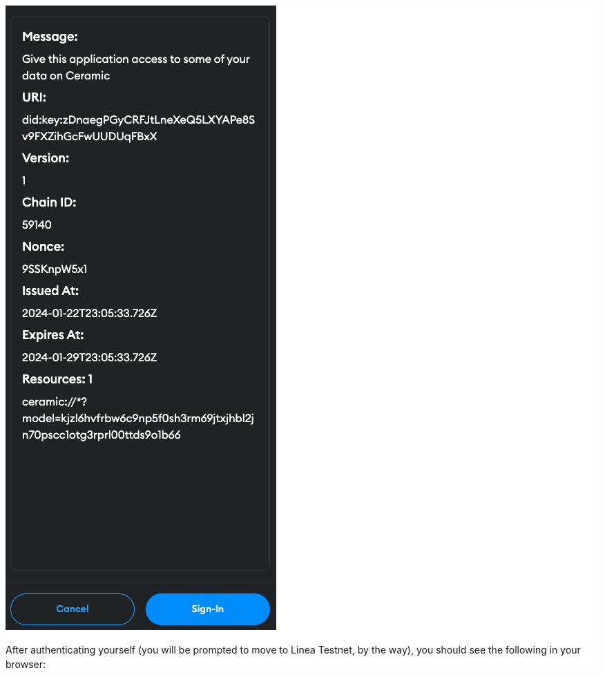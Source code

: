 ![metamask sign in](images/metamask.png)

</div>

After authenticating yourself (you will be prompted to move to Linea Testnet, by the way), you should see the following in your browser:
